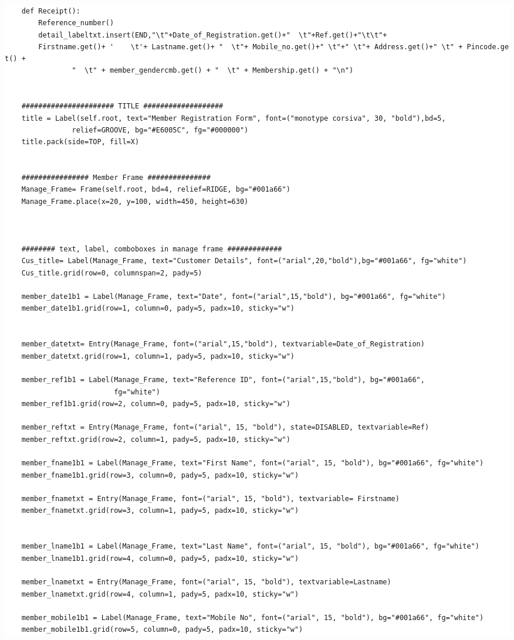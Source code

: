         def Receipt():
            Reference_number()
            detail_labeltxt.insert(END,"\t"+Date_of_Registration.get()+"  \t"+Ref.get()+"\t\t"+
            Firstname.get()+ '    \t'+ Lastname.get()+ "  \t"+ Mobile_no.get()+" \t"+" \t"+ Address.get()+" \t" + Pincode.get() +
                    "  \t" + member_gendercmb.get() + "  \t" + Membership.get() + "\n")


        ###################### TITLE ###################
        title = Label(self.root, text="Member Registration Form", font=("monotype corsiva", 30, "bold"),bd=5,
                    relief=GROOVE, bg="#E6005C", fg="#000000")
        title.pack(side=TOP, fill=X)


        ################ Member Frame ###############
        Manage_Frame= Frame(self.root, bd=4, relief=RIDGE, bg="#001a66")
        Manage_Frame.place(x=20, y=100, width=450, height=630)



        ######## text, label, comboboxes in manage frame #############
        Cus_title= Label(Manage_Frame, text="Customer Details", font=("arial",20,"bold"),bg="#001a66", fg="white")
        Cus_title.grid(row=0, columnspan=2, pady=5)

        member_date1b1 = Label(Manage_Frame, text="Date", font=("arial",15,"bold"), bg="#001a66", fg="white")
        member_date1b1.grid(row=1, column=0, pady=5, padx=10, sticky="w")


        member_datetxt= Entry(Manage_Frame, font=("arial",15,"bold"), textvariable=Date_of_Registration)
        member_datetxt.grid(row=1, column=1, pady=5, padx=10, sticky="w")

        member_ref1b1 = Label(Manage_Frame, text="Reference ID", font=("arial",15,"bold"), bg="#001a66",
                              fg="white")
        member_ref1b1.grid(row=2, column=0, pady=5, padx=10, sticky="w")

        member_reftxt = Entry(Manage_Frame, font=("arial", 15, "bold"), state=DISABLED, textvariable=Ref)
        member_reftxt.grid(row=2, column=1, pady=5, padx=10, sticky="w")

        member_fname1b1 = Label(Manage_Frame, text="First Name", font=("arial", 15, "bold"), bg="#001a66", fg="white")
        member_fname1b1.grid(row=3, column=0, pady=5, padx=10, sticky="w")

        member_fnametxt = Entry(Manage_Frame, font=("arial", 15, "bold"), textvariable= Firstname)
        member_fnametxt.grid(row=3, column=1, pady=5, padx=10, sticky="w")


        member_lname1b1 = Label(Manage_Frame, text="Last Name", font=("arial", 15, "bold"), bg="#001a66", fg="white")
        member_lname1b1.grid(row=4, column=0, pady=5, padx=10, sticky="w")

        member_lnametxt = Entry(Manage_Frame, font=("arial", 15, "bold"), textvariable=Lastname)
        member_lnametxt.grid(row=4, column=1, pady=5, padx=10, sticky="w")

        member_mobile1b1 = Label(Manage_Frame, text="Mobile No", font=("arial", 15, "bold"), bg="#001a66", fg="white")
        member_mobile1b1.grid(row=5, column=0, pady=5, padx=10, sticky="w")
